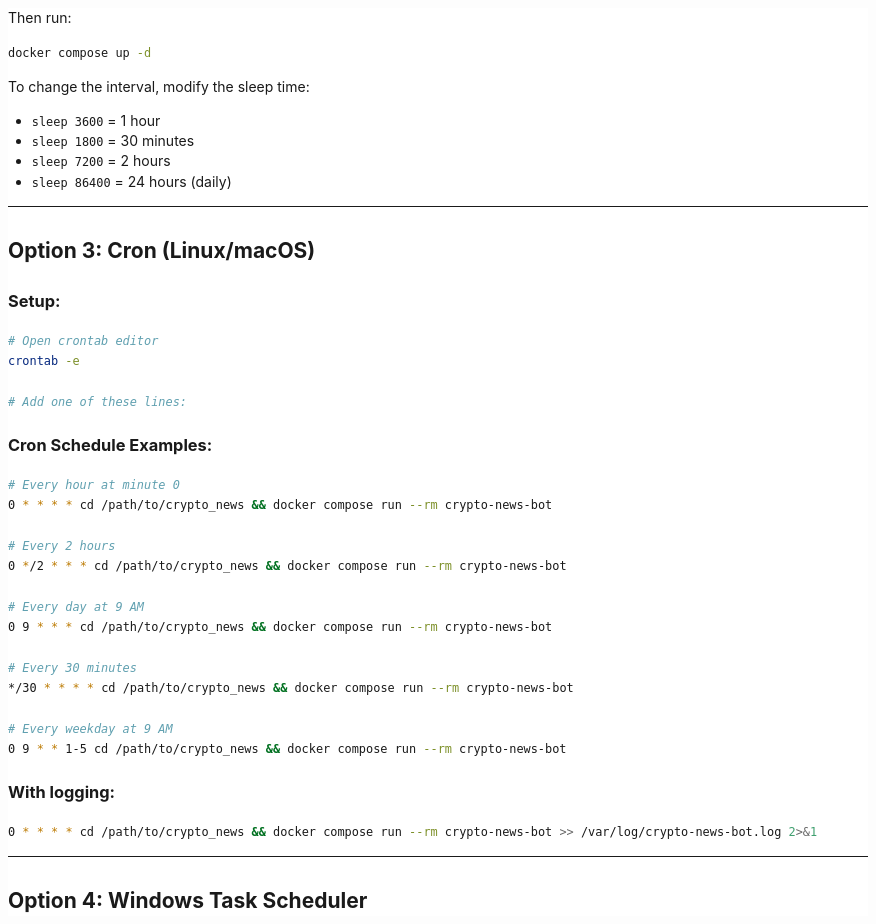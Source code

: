 Then run:

```bash
docker compose up -d
```

To change the interval, modify the sleep time:

- `sleep 3600` = 1 hour
- `sleep 1800` = 30 minutes
- `sleep 7200` = 2 hours
- `sleep 86400` = 24 hours (daily)

---

## Option 3: Cron (Linux/macOS)

### Setup:

```bash
# Open crontab editor
crontab -e

# Add one of these lines:
```

### Cron Schedule Examples:

```bash
# Every hour at minute 0
0 * * * * cd /path/to/crypto_news && docker compose run --rm crypto-news-bot

# Every 2 hours
0 */2 * * * cd /path/to/crypto_news && docker compose run --rm crypto-news-bot

# Every day at 9 AM
0 9 * * * cd /path/to/crypto_news && docker compose run --rm crypto-news-bot

# Every 30 minutes
*/30 * * * * cd /path/to/crypto_news && docker compose run --rm crypto-news-bot

# Every weekday at 9 AM
0 9 * * 1-5 cd /path/to/crypto_news && docker compose run --rm crypto-news-bot
```

### With logging:

```bash
0 * * * * cd /path/to/crypto_news && docker compose run --rm crypto-news-bot >> /var/log/crypto-news-bot.log 2>&1
```

---

## Option 4: Windows Task Scheduler
